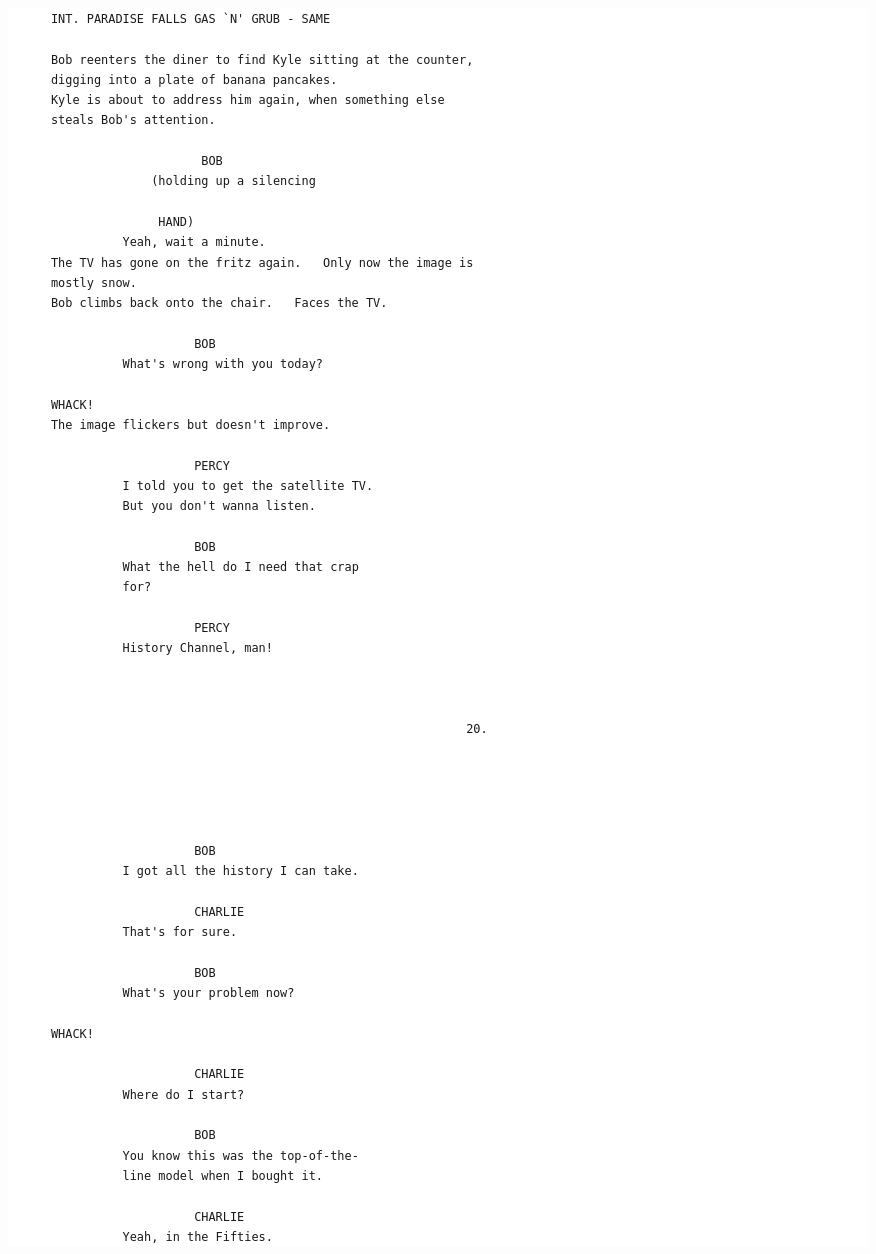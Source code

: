           

          INT. PARADISE FALLS GAS `N' GRUB - SAME

          Bob reenters the diner to find Kyle sitting at the counter,
          digging into a plate of banana pancakes.
          Kyle is about to address him again, when something else
          steals Bob's attention.

                               BOB
                        (holding up a silencing

                         HAND)
                    Yeah, wait a minute.
          The TV has gone on the fritz again.   Only now the image is
          mostly snow.
          Bob climbs back onto the chair.   Faces the TV.

                              BOB
                    What's wrong with you today?

          WHACK!
          The image flickers but doesn't improve.

                              PERCY
                    I told you to get the satellite TV.
                    But you don't wanna listen.

                              BOB
                    What the hell do I need that crap
                    for?

                              PERCY
                    History Channel, man!

          

                                                                    20.

          

          

                              BOB
                    I got all the history I can take.

                              CHARLIE
                    That's for sure.

                              BOB
                    What's your problem now?

          WHACK!

                              CHARLIE
                    Where do I start?

                              BOB
                    You know this was the top-of-the-
                    line model when I bought it.

                              CHARLIE
                    Yeah, in the Fifties.
